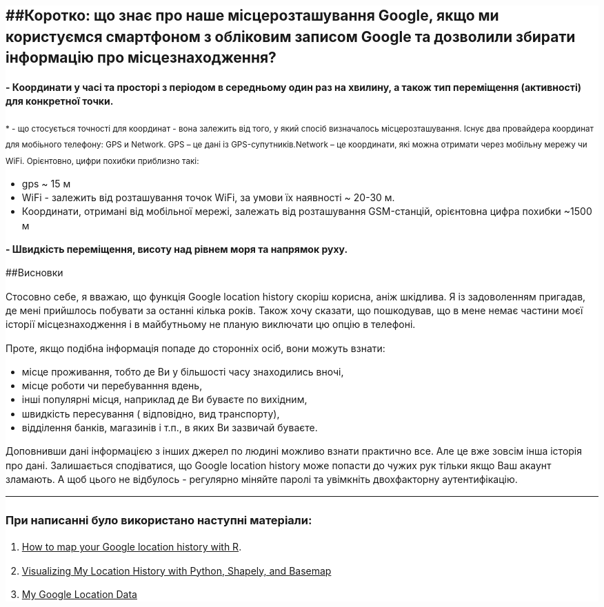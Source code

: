 ##Коротко: що знає про наше місцерозташування Google, якщо ми користуємся смартфоном з обліковим записом Google та дозволили збирати інформацію про місцезнаходження?
------------

**- Координати у часі та просторі з періодом в середньому один раз на хвилину, а також тип переміщення (активності) для конкретної точки.**

<sub>* - що стосується точності для координат - вона залежить від того, у який спосіб визначалось місцерозташування. Існує два провайдера координат для мобіьного телефону: GPS и Network. GPS – це дані із GPS-супутників.Network – це координати, які можна отримати через мобільну мережу чи WiFi.
Орієнтовно, цифри похибки приблизно такі:
-   gps ~ 15 м
-   WiFi - залежить від розташування точок WiFi, за умови їх наявності ~ 20-30 м.
-   Координати, отримані від мобільної мережі, залежать від розташування GSM-станцій, орієнтовна цифра похибки ~1500 м </sub>

    
**- Швидкість переміщення, висоту над рівнем моря та напрямок руху.**


##Висновки

Стосовно себе, я вважаю, що функція Google location history скоріш корисна, аніж шкідлива. Я із задоволенням пригадав, де мені прийшлось побувати за останні кілька років. Також хочу сказати, що пошкодував, що в мене немає частини моєї історії місцезнаходження і в майбутньому не планую виключати цю опцію в телефоні.

Проте, якщо подібна інформація попаде до сторонніх осіб, вони можуть взнати:

-   місце проживання, тобто де Ви у більшості часу знаходились вночі,
-   місце роботи чи перебуванння вдень, 
-   інші популярні місця, наприклад де Ви буваєте по вихідним,
-   швидкість пересування ( відповідно, вид транспорту),
-   відділення банків, магазинів і т.п., в яких Ви зазвичай буваєте.

Доповнивши дані інформацією з інших джерел по людині можливо взнати практично все. Але це вже зовсім інша історія про дані. Залишається сподіватися, що Google location history може попасти до чужих рук тільки якщо Ваш акаунт зламають. А щоб цього не відбулось - регулярно міняйте паролі та увімкніть двохфакторну аутентифікацію.


-------------------------------------------------------------------------------

### При написанні було використано наступні матеріали:

1.  [How to map your Google location history with R](https://www.r-bloggers.com/how-to-map-your-google-location-history-with-r/).

2.  [Visualizing My Location History with Python, Shapely, and Basemap](http://beneathdata.com/how-to/visualizing-my-location-history/)

3.  [My Google Location Data](https://rstudio-pubs-static.s3.amazonaws.com/60451_b3ba24cd0e854af491cb7e6816164a69.html)
